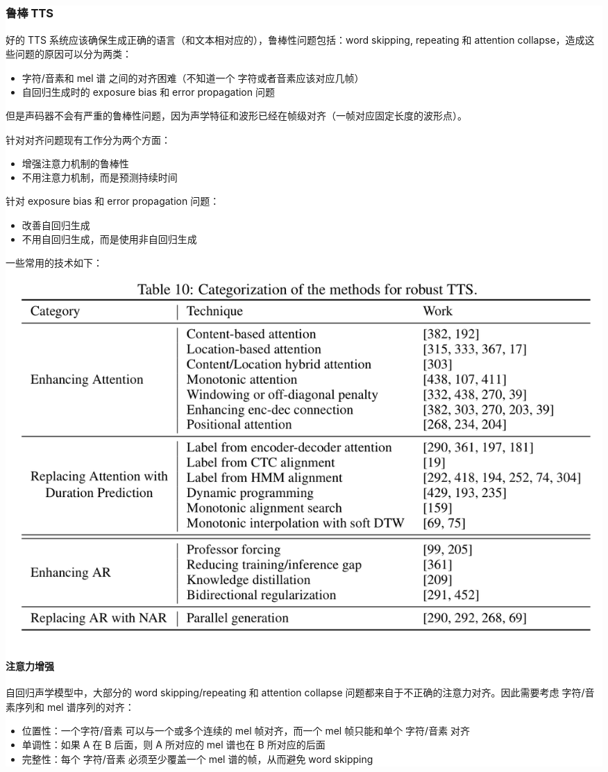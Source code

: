 ### 鲁棒 TTS
好的 TTS 系统应该确保生成正确的语言（和文本相对应的），鲁棒性问题包括：word skipping, repeating 和 attention collapse，造成这些问题的原因可以分为两类：
+ 字符/音素和 mel 谱 之间的对齐困难（不知道一个 字符或者音素应该对应几帧）
+ 自回归生成时的 exposure bias 和 error propagation 问题

但是声码器不会有严重的鲁棒性问题，因为声学特征和波形已经在帧级对齐（一帧对应固定长度的波形点）。

针对对齐问题现有工作分为两个方面：
+ 增强注意力机制的鲁棒性
+ 不用注意力机制，而是预测持续时间

针对 exposure bias 和 error propagation 问题：
+ 改善自回归生成
+ 不用自回归生成，而是使用非自回归生成

一些常用的技术如下：
![](image/Pasted%20image%2020230728113207.png)

#### 注意力增强
自回归声学模型中，大部分的 word skipping/repeating 和 attention collapse 问题都来自于不正确的注意力对齐。因此需要考虑 字符/音素序列和 mel 谱序列的对齐：
+ 位置性：一个字符/音素 可以与一个或多个连续的 mel 帧对齐，而一个 mel 帧只能和单个 字符/音素 对齐
+ 单调性：如果 A 在 B 后面，则 A 所对应的 mel 谱也在 B 所对应的后面
+ 完整性：每个 字符/音素 必须至少覆盖一个 mel 谱的帧，从而避免 word skipping
